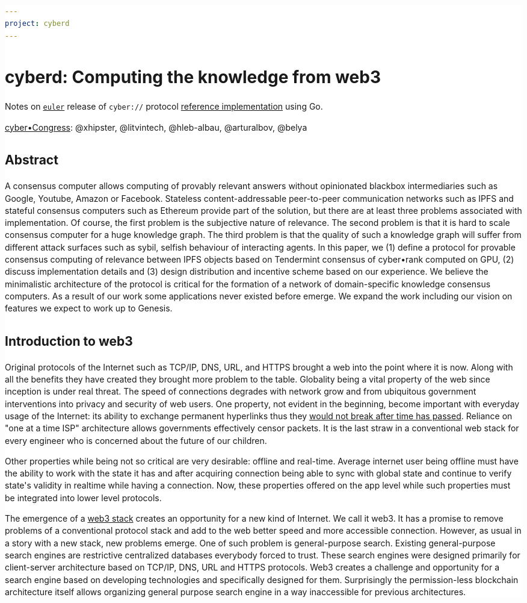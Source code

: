 ```yaml
---
project: cyberd
---
```

# cyberd: Computing the knowledge from web3

Notes on [`euler`](https://github.com/cybercongress/cyberd/releases/tag/v0.1.0) release of `cyber://` protocol [reference implementation](https://github.com/cybercongress/cyberd) using Go.

[cyber•Congress](https://cybercongress.ai/): @xhipster, @litvintech, @hleb-albau, @arturalbov, @belya

## Abstract

A consensus computer allows computing of provably relevant answers without opinionated blackbox intermediaries such as Google, Youtube, Amazon or Facebook. Stateless content-addressable peer-to-peer communication networks such as IPFS and stateful consensus computers such as Ethereum provide part of the solution, but there are at least three problems associated with implementation. Of course, the first problem is the subjective nature of relevance. The second problem is that it is hard to scale consensus computer for a huge knowledge graph. The third problem is that the quality of such a knowledge graph will suffer from different attack surfaces such as sybil, selfish behaviour of interacting agents. In this paper, we (1) define a protocol for provable consensus computing of relevance between IPFS objects based on Tendermint consensus of cyber•rank computed on GPU, (2) discuss implementation details and (3) design distribution and incentive scheme based on our experience. We believe the minimalistic architecture of the protocol is critical for the formation of a network of domain-specific knowledge consensus computers. As a result of our work some applications never existed before emerge. We expand the work including our vision on features we expect to work up to Genesis.

## Introduction to web3

Original protocols of the Internet such as TCP/IP, DNS, URL, and HTTPS brought a web into the point where it is now. Along with all the benefits they have created they brought more problem to the table. Globality being a vital property of the web since inception is under real threat. The speed of connections degrades with network grow and from ubiquitous government interventions into privacy and security of web users. One property, not evident in the beginning, become important with everyday usage of the Internet: its ability to exchange permanent hyperlinks thus they [would not break after time has passed](https://ipfs.io/ipfs/QmNhaUrhM7KcWzFYdBeyskoNyihrpHvUEBQnaddwPZigcN). Reliance on "one at a time ISP" architecture allows governments effectively censor packets. It is the last straw in a conventional web stack for every engineer who is concerned about the future of our children.

Other properties while being not so critical are very desirable: offline and real-time. Average internet user being offline must have the ability to work with the state it has and after acquiring connection being able to sync with global state and continue to verify state's validity in realtime while having a connection. Now, these properties offered on the app level while such properties must be integrated into lower level protocols.

The emergence of a [web3 stack](https://github.com/w3f/Web3-wiki/wiki) creates an opportunity for a new kind of Internet. We call it web3. It has a promise to remove problems of a conventional protocol stack and add to the web better speed and more accessible connection. However, as usual in a story with a new stack, new problems emerge. One of such problem is general-purpose search. Existing general-purpose search engines are restrictive centralized databases everybody forced to trust. These search engines were designed primarily for client-server architecture based on TCP/IP, DNS, URL and HTTPS protocols. Web3 creates a challenge and opportunity for a search engine based on developing technologies and specifically designed for them. Surprisingly the permission-less blockchain architecture itself allows organizing general purpose search engine in a way inaccessible for previous architectures.
